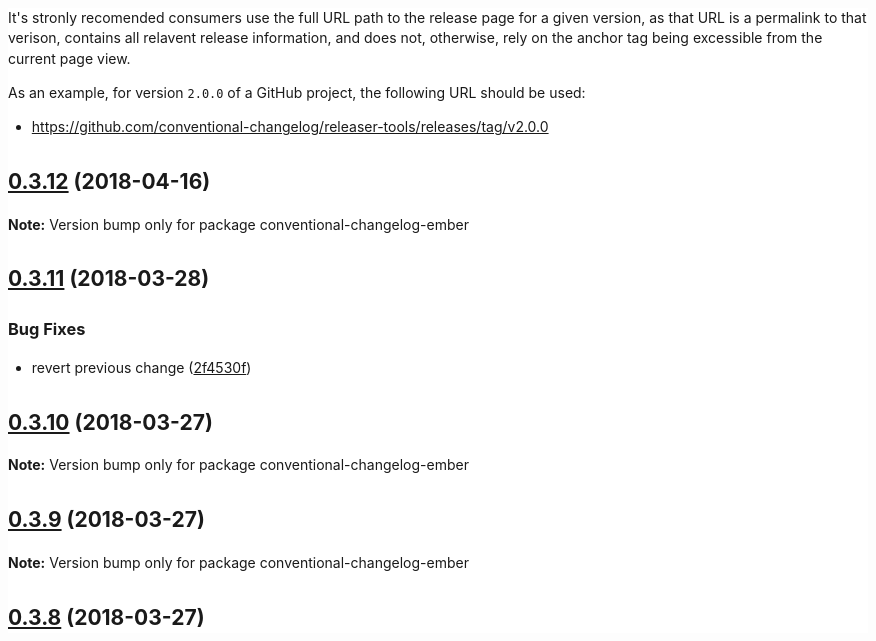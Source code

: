 It's stronly recomended consumers use the full URL path to the release
page for a given version, as that URL is a permalink to that verison,
contains all relavent release information, and does not, otherwise, rely
on the anchor tag being excessible from the current page view.

As an example, for version `2.0.0` of a GitHub project, the following
URL should be used:
- https://github.com/conventional-changelog/releaser-tools/releases/tag/v2.0.0




<a name="0.3.12"></a>
## [0.3.12](https://github.com/conventional-changelog/conventional-changelog/compare/conventional-changelog-ember@0.3.11...conventional-changelog-ember@0.3.12) (2018-04-16)




**Note:** Version bump only for package conventional-changelog-ember

<a name="0.3.11"></a>
## [0.3.11](https://github.com/conventional-changelog/conventional-changelog/compare/conventional-changelog-ember@0.3.10...conventional-changelog-ember@0.3.11) (2018-03-28)


### Bug Fixes

* revert previous change ([2f4530f](https://github.com/conventional-changelog/conventional-changelog/commit/2f4530f))




<a name="0.3.10"></a>
## [0.3.10](https://github.com/conventional-changelog/conventional-changelog/compare/conventional-changelog-ember@0.3.9...conventional-changelog-ember@0.3.10) (2018-03-27)




**Note:** Version bump only for package conventional-changelog-ember

<a name="0.3.9"></a>
## [0.3.9](https://github.com/conventional-changelog/conventional-changelog/compare/conventional-changelog-ember@0.3.8...conventional-changelog-ember@0.3.9) (2018-03-27)




**Note:** Version bump only for package conventional-changelog-ember

<a name="0.3.8"></a>
## [0.3.8](https://github.com/conventional-changelog/conventional-changelog/compare/conventional-changelog-ember@0.3.7...conventional-changelog-ember@0.3.8) (2018-03-27)
